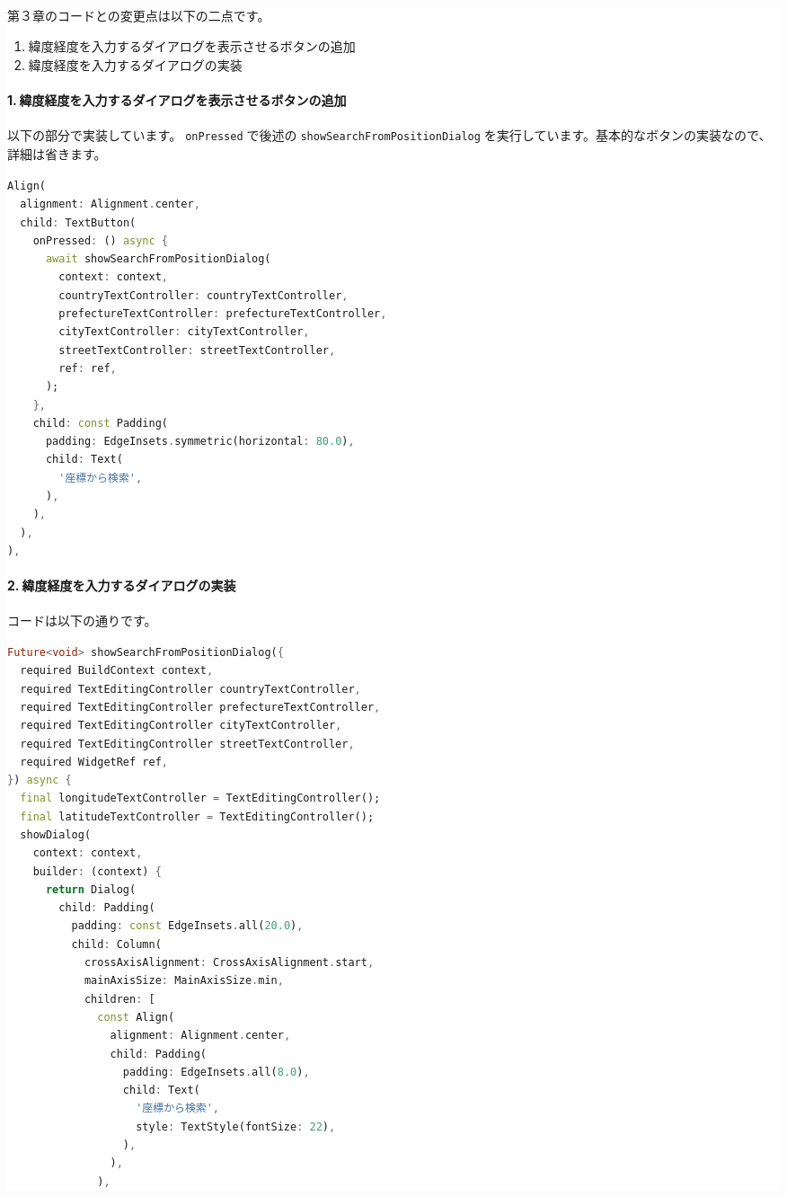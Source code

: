 第３章のコードとの変更点は以下の二点です。
1. 緯度経度を入力するダイアログを表示させるボタンの追加
2. 緯度経度を入力するダイアログの実装

#### 1. 緯度経度を入力するダイアログを表示させるボタンの追加
以下の部分で実装しています。
`onPressed` で後述の `showSearchFromPositionDialog` を実行しています。基本的なボタンの実装なので、詳細は省きます。
```dart
Align(
  alignment: Alignment.center,
  child: TextButton(
    onPressed: () async {
      await showSearchFromPositionDialog(
        context: context,
        countryTextController: countryTextController,
        prefectureTextController: prefectureTextController,
        cityTextController: cityTextController,
        streetTextController: streetTextController,
        ref: ref,
      );
    },
    child: const Padding(
      padding: EdgeInsets.symmetric(horizontal: 80.0),
      child: Text(
        '座標から検索',
      ),
    ),
  ),
),
```

#### 2. 緯度経度を入力するダイアログの実装
コードは以下の通りです。
```dart
Future<void> showSearchFromPositionDialog({
  required BuildContext context,
  required TextEditingController countryTextController,
  required TextEditingController prefectureTextController,
  required TextEditingController cityTextController,
  required TextEditingController streetTextController,
  required WidgetRef ref,
}) async {
  final longitudeTextController = TextEditingController();
  final latitudeTextController = TextEditingController();
  showDialog(
    context: context,
    builder: (context) {
      return Dialog(
        child: Padding(
          padding: const EdgeInsets.all(20.0),
          child: Column(
            crossAxisAlignment: CrossAxisAlignment.start,
            mainAxisSize: MainAxisSize.min,
            children: [
              const Align(
                alignment: Alignment.center,
                child: Padding(
                  padding: EdgeInsets.all(8.0),
                  child: Text(
                    '座標から検索',
                    style: TextStyle(fontSize: 22),
                  ),
                ),
              ),
```